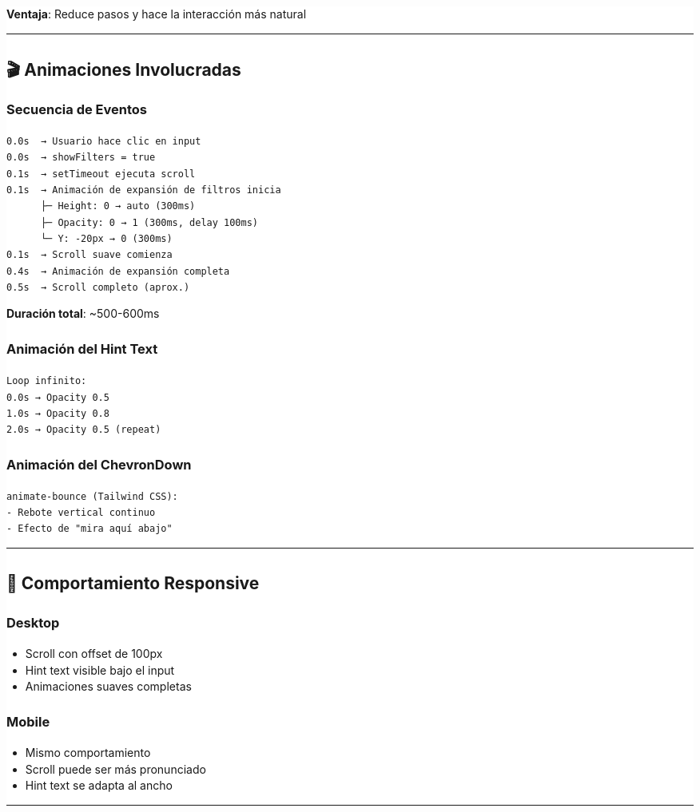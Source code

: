**Ventaja**: Reduce pasos y hace la interacción más natural

---

## 🎬 Animaciones Involucradas

### Secuencia de Eventos
```
0.0s  → Usuario hace clic en input
0.0s  → showFilters = true
0.1s  → setTimeout ejecuta scroll
0.1s  → Animación de expansión de filtros inicia
      ├─ Height: 0 → auto (300ms)
      ├─ Opacity: 0 → 1 (300ms, delay 100ms)
      └─ Y: -20px → 0 (300ms)
0.1s  → Scroll suave comienza
0.4s  → Animación de expansión completa
0.5s  → Scroll completo (aprox.)
```

**Duración total**: ~500-600ms

### Animación del Hint Text
```
Loop infinito:
0.0s → Opacity 0.5
1.0s → Opacity 0.8
2.0s → Opacity 0.5 (repeat)
```

### Animación del ChevronDown
```
animate-bounce (Tailwind CSS):
- Rebote vertical continuo
- Efecto de "mira aquí abajo"
```

---

## 📱 Comportamiento Responsive

### Desktop
- Scroll con offset de 100px
- Hint text visible bajo el input
- Animaciones suaves completas

### Mobile
- Mismo comportamiento
- Scroll puede ser más pronunciado
- Hint text se adapta al ancho

---